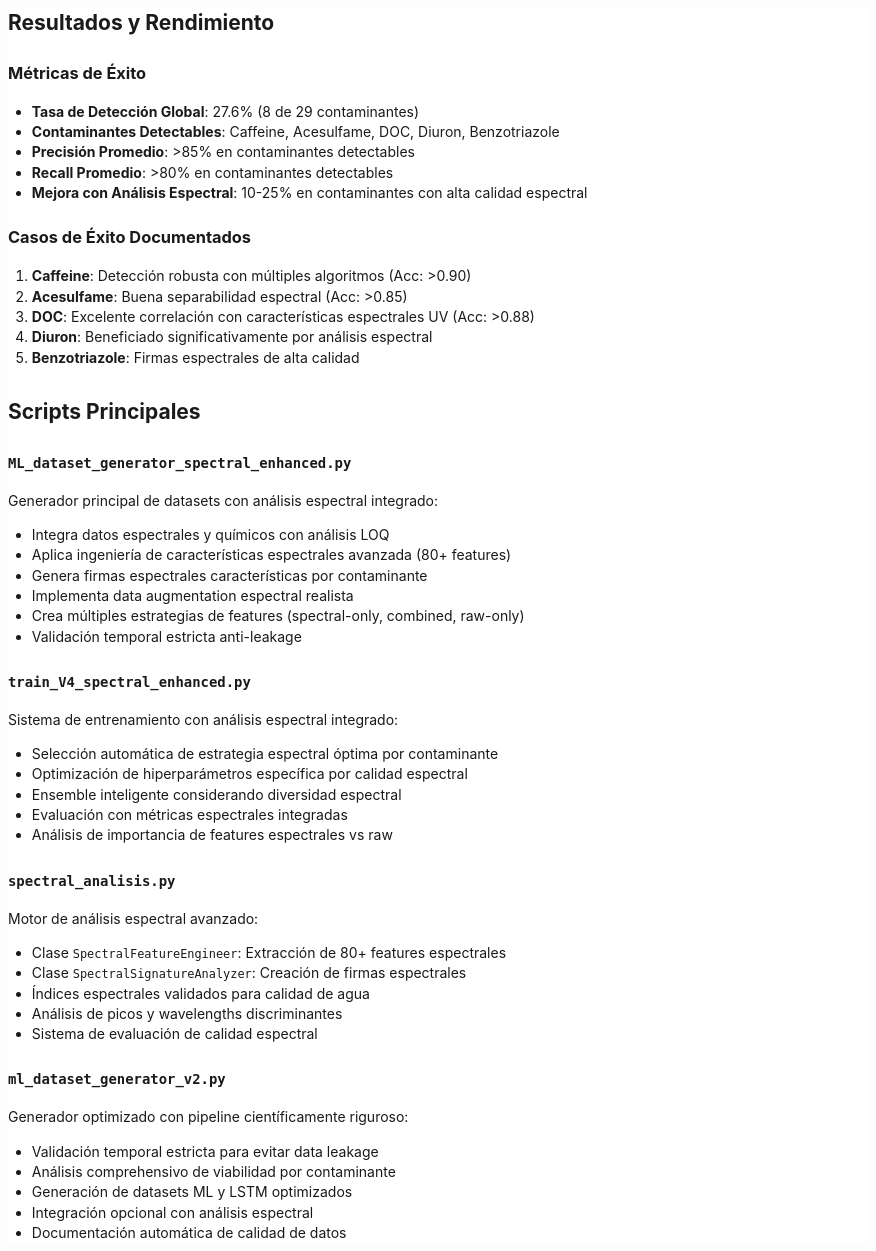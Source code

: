 ## Resultados y Rendimiento

### Métricas de Éxito
- **Tasa de Detección Global**: 27.6% (8 de 29 contaminantes)
- **Contaminantes Detectables**: Caffeine, Acesulfame, DOC, Diuron, Benzotriazole
- **Precisión Promedio**: >85% en contaminantes detectables
- **Recall Promedio**: >80% en contaminantes detectables
- **Mejora con Análisis Espectral**: 10-25% en contaminantes con alta calidad espectral

### Casos de Éxito Documentados
1. **Caffeine**: Detección robusta con múltiples algoritmos (Acc: >0.90)
2. **Acesulfame**: Buena separabilidad espectral (Acc: >0.85)
3. **DOC**: Excelente correlación con características espectrales UV (Acc: >0.88)
4. **Diuron**: Beneficiado significativamente por análisis espectral
5. **Benzotriazole**: Firmas espectrales de alta calidad

## Scripts Principales

### `ML_dataset_generator_spectral_enhanced.py`
Generador principal de datasets con análisis espectral integrado:
- Integra datos espectrales y químicos con análisis LOQ
- Aplica ingeniería de características espectrales avanzada (80+ features)
- Genera firmas espectrales características por contaminante
- Implementa data augmentation espectral realista
- Crea múltiples estrategias de features (spectral-only, combined, raw-only)
- Validación temporal estricta anti-leakage

### `train_V4_spectral_enhanced.py`
Sistema de entrenamiento con análisis espectral integrado:
- Selección automática de estrategia espectral óptima por contaminante
- Optimización de hiperparámetros específica por calidad espectral
- Ensemble inteligente considerando diversidad espectral
- Evaluación con métricas espectrales integradas
- Análisis de importancia de features espectrales vs raw

### `spectral_analisis.py`
Motor de análisis espectral avanzado:
- Clase `SpectralFeatureEngineer`: Extracción de 80+ features espectrales
- Clase `SpectralSignatureAnalyzer`: Creación de firmas espectrales
- Índices espectrales validados para calidad de agua
- Análisis de picos y wavelengths discriminantes
- Sistema de evaluación de calidad espectral

### `ml_dataset_generator_v2.py`
Generador optimizado con pipeline científicamente riguroso:
- Validación temporal estricta para evitar data leakage
- Análisis comprehensivo de viabilidad por contaminante
- Generación de datasets ML y LSTM optimizados
- Integración opcional con análisis espectral
- Documentación automática de calidad de datos
